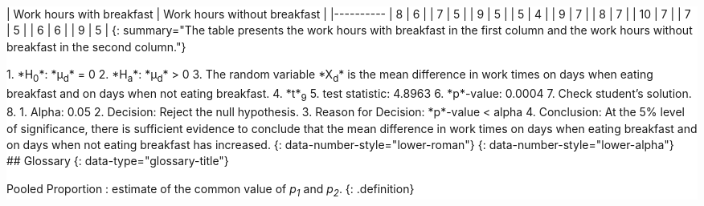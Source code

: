 | Work hours with breakfast | Work hours without breakfast |
|----------
| 8 | 6 |
| 7 | 5 |
| 9 | 5 |
| 5 | 4 |
| 9 | 7 |
| 8 | 7 |
| 10 | 7 |
| 7 | 5 |
| 6 | 6 |
| 9 | 5 |
{: summary="The table presents the work hours with breakfast in the first column and the work hours without breakfast in the second column."}

</div>
<div data-type="solution" class="solution" id="eip-idp83945904" markdown="1">
1.  *H<sub>0</sub>*: *µ<sub>d</sub>* = 0
2.  *H<sub>a</sub>*: *µ<sub>d</sub>* &gt; 0
3.  The random variable *X<sub>d</sub>* is the mean difference in work times on days when eating breakfast and on days when not eating breakfast.
4.  *t*<sub>9</sub>
5.  test statistic: 4.8963
6.  *p*-value: 0.0004
7.  Check student’s solution.
8.  1.  Alpha: 0.05
    2.  Decision: Reject the null hypothesis.
    3.  Reason for Decision: *p*-value &lt; alpha
    4.  Conclusion: At the 5% level of significance, there is sufficient evidence to conclude that the mean difference in work times on days when eating breakfast and on days when not eating breakfast has increased.
    {: data-number-style="lower-roman"}
{: data-number-style="lower-alpha"}

</div>
</div>

<div data-type="glossary" markdown="1">
## Glossary
{: data-type="glossary-title"}

Pooled Proportion
: estimate of the common value of *p<sub>1</sub>* and *p<sub>2</sub>*.
{: .definition}

</div>

